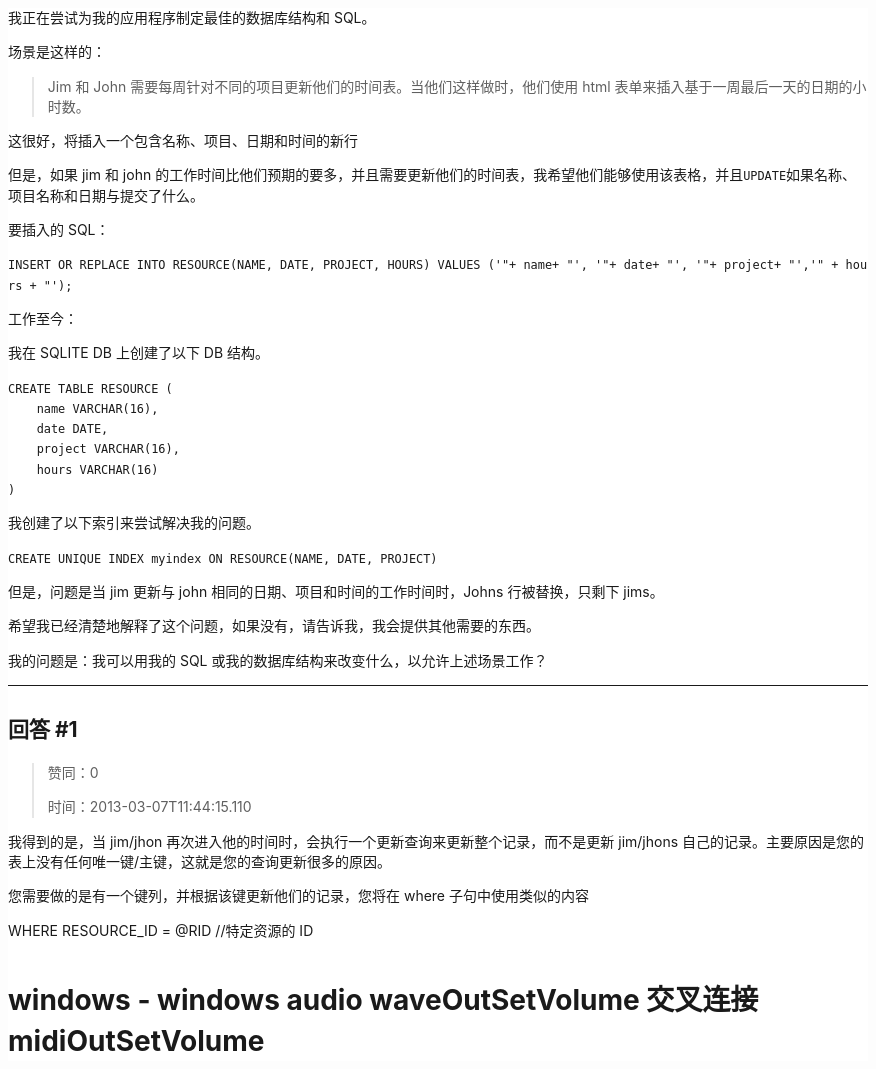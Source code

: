 我正在尝试为我的应用程序制定最佳的数据库结构和 SQL。

场景是这样的：

> Jim 和 John 需要每周针对不同的项目更新他们的时间表。当他们这样做时，他们使用 html 表单来插入基于一周最后一天的日期的小时数。

这很好，将插入一个包含名称、项目、日期和时间的新行

但是，如果 jim 和 john 的工作时间比他们预期的要多，并且需要更新他们的时间表，我希望他们能够使用该表格，并且`UPDATE`如果名称、项目名称和日期与提交了什么。

要插入的 SQL：

```
INSERT OR REPLACE INTO RESOURCE(NAME, DATE, PROJECT, HOURS) VALUES ('"+ name+ "', '"+ date+ "', '"+ project+ "','" + hours + "'); 
```

工作至今：

我在 SQLITE DB 上创建了以下 DB 结构。

```
CREATE TABLE RESOURCE (
    name VARCHAR(16),
    date DATE,
    project VARCHAR(16),
    hours VARCHAR(16)
) 
```

我创建了以下索引来尝试解决我的问题。

```
CREATE UNIQUE INDEX myindex ON RESOURCE(NAME, DATE, PROJECT) 
```

但是，问题是当 jim 更新与 john 相同的日期、项目和时间的工作时间时，Johns 行被替换，只剩下 jims。

希望我已经清楚地解释了这个问题，如果没有，请告诉我，我会提供其他需要的东西。

我的问题是：我可以用我的 SQL 或我的数据库结构来改变什么，以允许上述场景工作？

* * *

## 回答 #1

> 赞同：0
> 
> 时间：2013-03-07T11:44:15.110

我得到的是，当 jim/jhon 再次进入他的时间时，会执行一个更新查询来更新整个记录，而不是更新 jim/jhons 自己的记录。主要原因是您的表上没有任何唯一键/主键，这就是您的查询更新很多的原因。

您需要做的是有一个键列，并根据该键更新他们的记录，您将在 where 子句中使用类似的内容

WHERE RESOURCE_ID = @RID //特定资源的 ID

# windows - windows audio waveOutSetVolume 交叉连接 midiOutSetVolume
